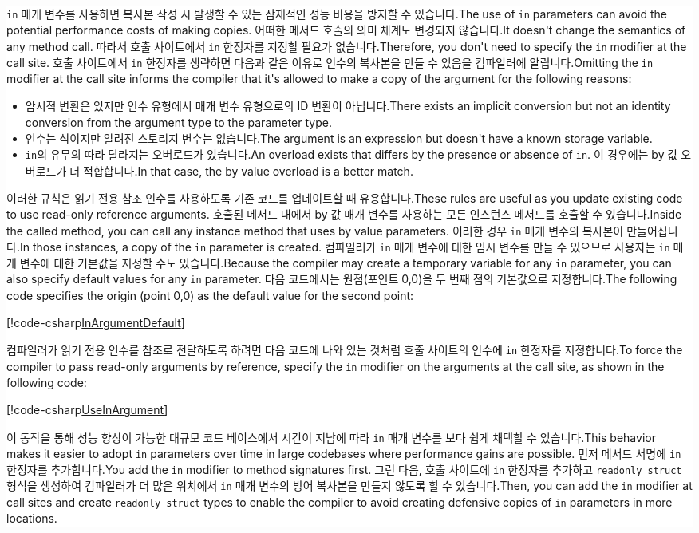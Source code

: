 <span data-ttu-id="af7ec-222">`in` 매개 변수를 사용하면 복사본 작성 시 발생할 수 있는 잠재적인 성능 비용을 방지할 수 있습니다.</span><span class="sxs-lookup"><span data-stu-id="af7ec-222">The use of `in` parameters can avoid the potential performance costs of making copies.</span></span> <span data-ttu-id="af7ec-223">어떠한 메서드 호출의 의미 체계도 변경되지 않습니다.</span><span class="sxs-lookup"><span data-stu-id="af7ec-223">It doesn't change the semantics of any method call.</span></span> <span data-ttu-id="af7ec-224">따라서 호출 사이트에서 `in` 한정자를 지정할 필요가 없습니다.</span><span class="sxs-lookup"><span data-stu-id="af7ec-224">Therefore, you don't need to specify the `in` modifier at the call site.</span></span> <span data-ttu-id="af7ec-225">호출 사이트에서 `in` 한정자를 생략하면 다음과 같은 이유로 인수의 복사본을 만들 수 있음을 컴파일러에 알립니다.</span><span class="sxs-lookup"><span data-stu-id="af7ec-225">Omitting the `in` modifier at the call site informs the compiler that it's allowed to make a copy of the argument for the following reasons:</span></span>

- <span data-ttu-id="af7ec-226">암시적 변환은 있지만 인수 유형에서 매개 변수 유형으로의 ID 변환이 아닙니다.</span><span class="sxs-lookup"><span data-stu-id="af7ec-226">There exists an implicit conversion but not an identity conversion from the argument type to the parameter type.</span></span>
- <span data-ttu-id="af7ec-227">인수는 식이지만 알려진 스토리지 변수는 없습니다.</span><span class="sxs-lookup"><span data-stu-id="af7ec-227">The argument is an expression but doesn't have a known storage variable.</span></span>
- <span data-ttu-id="af7ec-228">`in`의 유무의 따라 달라지는 오버로드가 있습니다.</span><span class="sxs-lookup"><span data-stu-id="af7ec-228">An overload exists that differs by the presence or absence of `in`.</span></span> <span data-ttu-id="af7ec-229">이 경우에는 by 값 오버로드가 더 적합합니다.</span><span class="sxs-lookup"><span data-stu-id="af7ec-229">In that case, the by value overload is a better match.</span></span>

<span data-ttu-id="af7ec-230">이러한 규칙은 읽기 전용 참조 인수를 사용하도록 기존 코드를 업데이트할 때 유용합니다.</span><span class="sxs-lookup"><span data-stu-id="af7ec-230">These rules are useful as you update existing code to use read-only reference arguments.</span></span> <span data-ttu-id="af7ec-231">호출된 메서드 내에서 by 값 매개 변수를 사용하는 모든 인스턴스 메서드를 호출할 수 있습니다.</span><span class="sxs-lookup"><span data-stu-id="af7ec-231">Inside the called method, you can call any instance method that uses by value parameters.</span></span> <span data-ttu-id="af7ec-232">이러한 경우 `in` 매개 변수의 복사본이 만들어집니다.</span><span class="sxs-lookup"><span data-stu-id="af7ec-232">In those instances, a copy of the `in` parameter is created.</span></span> <span data-ttu-id="af7ec-233">컴파일러가 `in` 매개 변수에 대한 임시 변수를 만들 수 있으므로 사용자는 `in` 매개 변수에 대한 기본값을 지정할 수도 있습니다.</span><span class="sxs-lookup"><span data-stu-id="af7ec-233">Because the compiler may create a temporary variable for any `in` parameter, you can also specify default values for any `in` parameter.</span></span> <span data-ttu-id="af7ec-234">다음 코드에서는 원점(포인트 0,0)을 두 번째 점의 기본값으로 지정합니다.</span><span class="sxs-lookup"><span data-stu-id="af7ec-234">The following code specifies the origin (point 0,0) as the default value for the second point:</span></span>

[!code-csharp[InArgumentDefault](../../samples/snippets/csharp/safe-efficient-code/ref-readonly-struct/Program.cs#InArgumentDefault "Specifying defaults for an in parameter")]

<span data-ttu-id="af7ec-235">컴파일러가 읽기 전용 인수를 참조로 전달하도록 하려면 다음 코드에 나와 있는 것처럼 호출 사이트의 인수에 `in` 한정자를 지정합니다.</span><span class="sxs-lookup"><span data-stu-id="af7ec-235">To force the compiler to pass read-only arguments by reference, specify the `in` modifier on the arguments at the call site, as shown in the following code:</span></span>

[!code-csharp[UseInArgument](../../samples/snippets/csharp/safe-efficient-code/ref-readonly-struct/Program.cs#ExplicitInArgument "Specifying an In argument")]

<span data-ttu-id="af7ec-236">이 동작을 통해 성능 향상이 가능한 대규모 코드 베이스에서 시간이 지남에 따라 `in` 매개 변수를 보다 쉽게 채택할 수 있습니다.</span><span class="sxs-lookup"><span data-stu-id="af7ec-236">This behavior makes it easier to adopt `in` parameters over time in large codebases where performance gains are possible.</span></span> <span data-ttu-id="af7ec-237">먼저 메서드 서명에 `in` 한정자를 추가합니다.</span><span class="sxs-lookup"><span data-stu-id="af7ec-237">You add the `in` modifier to method signatures first.</span></span> <span data-ttu-id="af7ec-238">그런 다음, 호출 사이트에 `in` 한정자를 추가하고 `readonly struct` 형식을 생성하여 컴파일러가 더 많은 위치에서 `in` 매개 변수의 방어 복사본을 만들지 않도록 할 수 있습니다.</span><span class="sxs-lookup"><span data-stu-id="af7ec-238">Then, you can add the `in` modifier at call sites and create `readonly struct` types to enable the compiler to avoid creating defensive copies of `in` parameters in more locations.</span></span>
